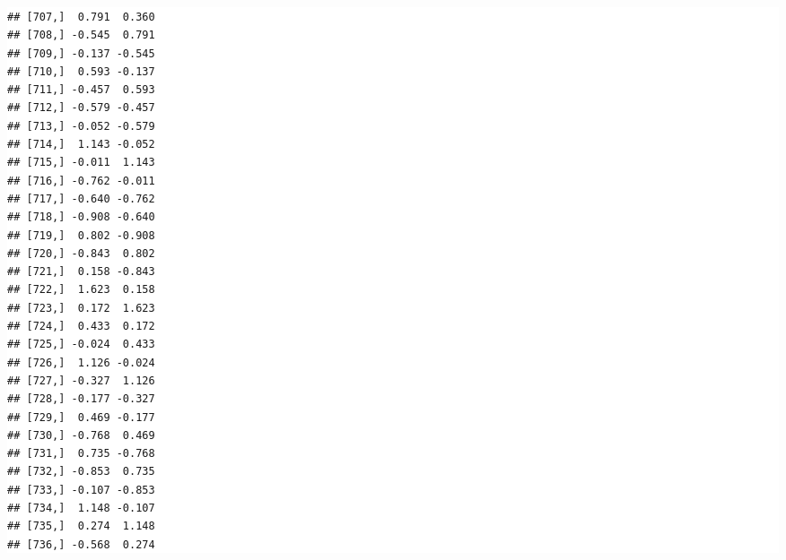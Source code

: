     ## [707,]  0.791  0.360
    ## [708,] -0.545  0.791
    ## [709,] -0.137 -0.545
    ## [710,]  0.593 -0.137
    ## [711,] -0.457  0.593
    ## [712,] -0.579 -0.457
    ## [713,] -0.052 -0.579
    ## [714,]  1.143 -0.052
    ## [715,] -0.011  1.143
    ## [716,] -0.762 -0.011
    ## [717,] -0.640 -0.762
    ## [718,] -0.908 -0.640
    ## [719,]  0.802 -0.908
    ## [720,] -0.843  0.802
    ## [721,]  0.158 -0.843
    ## [722,]  1.623  0.158
    ## [723,]  0.172  1.623
    ## [724,]  0.433  0.172
    ## [725,] -0.024  0.433
    ## [726,]  1.126 -0.024
    ## [727,] -0.327  1.126
    ## [728,] -0.177 -0.327
    ## [729,]  0.469 -0.177
    ## [730,] -0.768  0.469
    ## [731,]  0.735 -0.768
    ## [732,] -0.853  0.735
    ## [733,] -0.107 -0.853
    ## [734,]  1.148 -0.107
    ## [735,]  0.274  1.148
    ## [736,] -0.568  0.274